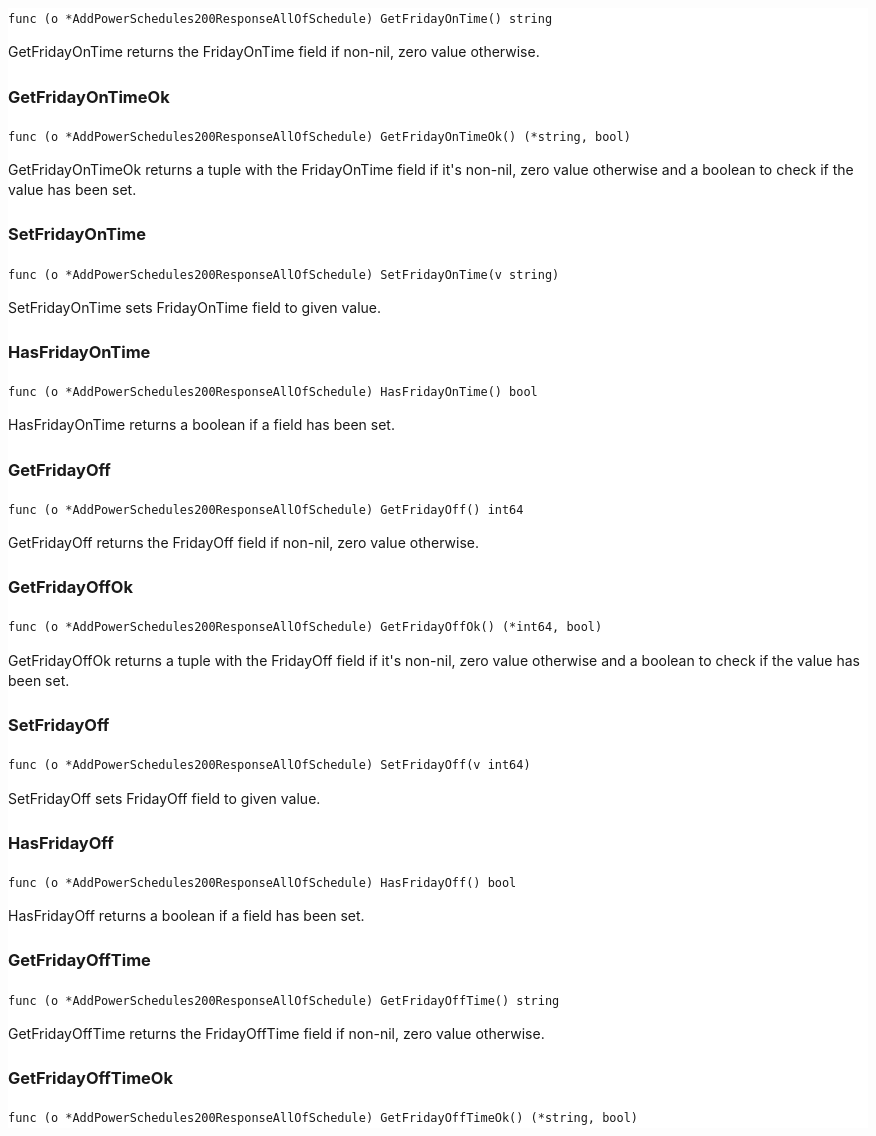 `func (o *AddPowerSchedules200ResponseAllOfSchedule) GetFridayOnTime() string`

GetFridayOnTime returns the FridayOnTime field if non-nil, zero value otherwise.

### GetFridayOnTimeOk

`func (o *AddPowerSchedules200ResponseAllOfSchedule) GetFridayOnTimeOk() (*string, bool)`

GetFridayOnTimeOk returns a tuple with the FridayOnTime field if it's non-nil, zero value otherwise
and a boolean to check if the value has been set.

### SetFridayOnTime

`func (o *AddPowerSchedules200ResponseAllOfSchedule) SetFridayOnTime(v string)`

SetFridayOnTime sets FridayOnTime field to given value.

### HasFridayOnTime

`func (o *AddPowerSchedules200ResponseAllOfSchedule) HasFridayOnTime() bool`

HasFridayOnTime returns a boolean if a field has been set.

### GetFridayOff

`func (o *AddPowerSchedules200ResponseAllOfSchedule) GetFridayOff() int64`

GetFridayOff returns the FridayOff field if non-nil, zero value otherwise.

### GetFridayOffOk

`func (o *AddPowerSchedules200ResponseAllOfSchedule) GetFridayOffOk() (*int64, bool)`

GetFridayOffOk returns a tuple with the FridayOff field if it's non-nil, zero value otherwise
and a boolean to check if the value has been set.

### SetFridayOff

`func (o *AddPowerSchedules200ResponseAllOfSchedule) SetFridayOff(v int64)`

SetFridayOff sets FridayOff field to given value.

### HasFridayOff

`func (o *AddPowerSchedules200ResponseAllOfSchedule) HasFridayOff() bool`

HasFridayOff returns a boolean if a field has been set.

### GetFridayOffTime

`func (o *AddPowerSchedules200ResponseAllOfSchedule) GetFridayOffTime() string`

GetFridayOffTime returns the FridayOffTime field if non-nil, zero value otherwise.

### GetFridayOffTimeOk

`func (o *AddPowerSchedules200ResponseAllOfSchedule) GetFridayOffTimeOk() (*string, bool)`
